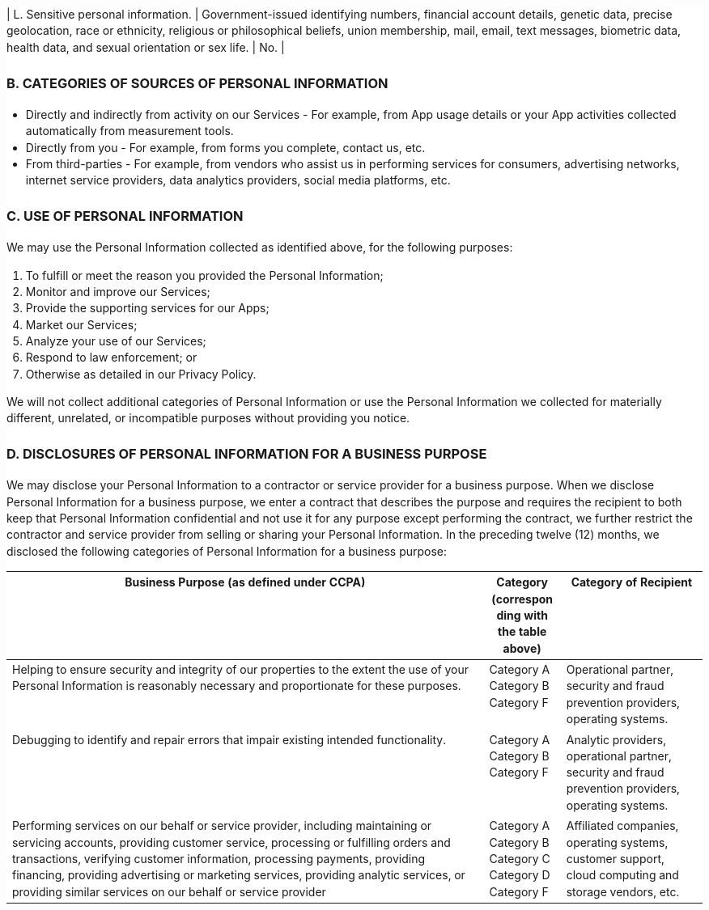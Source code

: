 | L. Sensitive personal information.                                                                                                    | Government-issued identifying numbers, financial account details, genetic data, precise geolocation, race or ethnicity, religious or philosophical beliefs, union membership, mail, email, text messages, biometric data, health data, and sexual orientation or sex life.                                                                                                                                                                                                                                | No.                                                                                                                                                                                                                                                                                                                                                                                                                            |

### B. **CATEGORIES OF SOURCES OF PERSONAL INFORMATION**

- Directly and indirectly from activity on our Services - For example, from App usage details or your App activities collected automatically from measurement tools.
- Directly from you - For example, from forms you complete, contact us, etc.
- From third-parties - For example, from vendors who assist us in performing services for consumers, advertising networks, internet service providers, data analytics providers, social media platforms, etc.

### C. **USE OF PERSONAL INFORMATION**

We may use the Personal Information collected as identified above, for the following purposes:

1. To fulfill or meet the reason you provided the Personal Information;
2. Monitor and improve our Services;
3. Provide the supporting services for our Apps;
4. Market our Services;
5. Analyze your use of our Services;
6. Respond to law enforcement; or
7. Otherwise as detailed in our Privacy Policy.

We will not collect additional categories of Personal Information or use the Personal Information we collected for materially different, unrelated, or incompatible purposes without providing you notice.

### D. **DISCLOSURES OF PERSONAL INFORMATION FOR A BUSINESS PURPOSE**

We may disclose your Personal Information to a contractor or service provider for a business purpose. When we disclose Personal Information for a business purpose, we enter a contract that describes the purpose and requires the recipient to both keep that Personal Information confidential and not use it for any purpose except performing the contract, we further restrict the contractor and service provider from selling or sharing your Personal Information. In the preceding twelve (12) months, we disclosed the following categories of Personal Information for a business purpose:

| **Business Purpose (as defined under CCPA)**                                                                                                                                                                                                                                                                                                                                                          | **Category (corresponding with the table above)**                  | **Category of Recipient**                                                                                                                                |
| ----------------------------------------------------------------------------------------------------------------------------------------------------------------------------------------------------------------------------------------------------------------------------------------------------------------------------------------------------------------------------------------------------- | ------------------------------------------------------------------ | -------------------------------------------------------------------------------------------------------------------------------------------------------- |
| Helping to ensure security and integrity of our properties to the extent the use of your Personal Information is reasonably necessary and proportionate for these purposes.                                                                                                                                                                                                                           | Category A<br>Category B<br>Category F                             | Operational partner, security and fraud prevention providers, operating systems.                                                                         |
| Debugging to identify and repair errors that impair existing intended functionality.                                                                                                                                                                                                                                                                                                                  | Category A<br>Category B<br>Category F                             | Analytic providers, operational partner, security and fraud prevention providers, operating systems.                                                     |
| Performing services on our behalf or service provider, including maintaining or servicing accounts, providing customer service, processing or fulfilling orders and transactions, verifying customer information, processing payments, providing financing, providing advertising or marketing services, providing analytic services, or providing similar services on our behalf or service provider | Category A<br>Category B<br>Category C<br>Category D<br>Category F | Affiliated companies, operating systems, customer support, cloud computing and storage vendors, etc.                                                     |